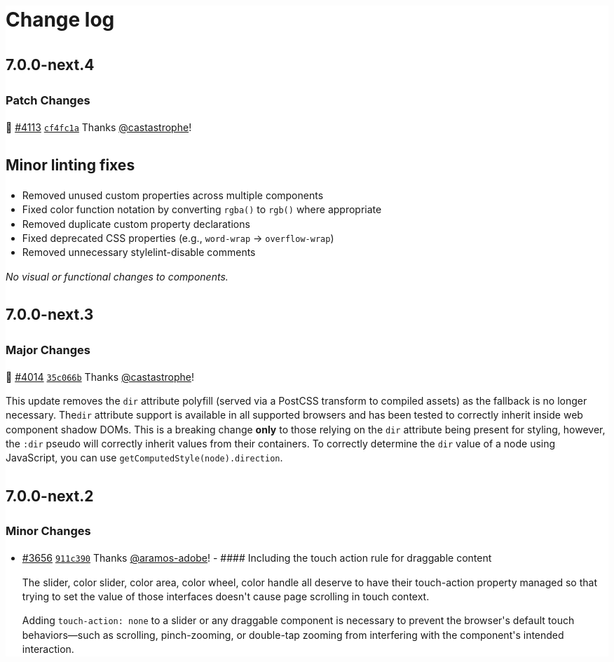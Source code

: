 # Change log

## 7.0.0-next.4

### Patch Changes

📝 [#4113](https://github.com/adobe/spectrum-css/pull/4113) [`cf4fc1a`](https://github.com/adobe/spectrum-css/commit/cf4fc1a01d23ba810f45a903ecc29a5c8aae33d1) Thanks [@castastrophe](https://github.com/castastrophe)!

## Minor linting fixes

- Removed unused custom properties across multiple components
- Fixed color function notation by converting `rgba()` to `rgb()` where appropriate
- Removed duplicate custom property declarations
- Fixed deprecated CSS properties (e.g., `word-wrap` → `overflow-wrap`)
- Removed unnecessary stylelint-disable comments

_No visual or functional changes to components._

## 7.0.0-next.3

### Major Changes

📝 [#4014](https://github.com/adobe/spectrum-css/pull/4014) [`35c066b`](https://github.com/adobe/spectrum-css/commit/35c066b29c311b1bfcf4507075f13b41222ffc84) Thanks [@castastrophe](https://github.com/castastrophe)!

This update removes the `dir` attribute polyfill (served via a PostCSS transform to compiled assets) as the fallback is no longer necessary. The`dir` attribute support is available in all supported browsers and has been tested to correctly inherit inside web component shadow DOMs. This is a breaking change **only** to those relying on the `dir` attribute being present for styling, however, the `:dir` pseudo will correctly inherit values from their containers. To correctly determine the `dir` value of a node using JavaScript, you can use `getComputedStyle(node).direction`.

## 7.0.0-next.2

### Minor Changes

- [#3656](https://github.com/adobe/spectrum-css/pull/3656) [`911c390`](https://github.com/adobe/spectrum-css/commit/911c390b9fa0b43187e5ab535874f2ed1ffeb88d) Thanks [@aramos-adobe](https://github.com/aramos-adobe)! - #### Including the touch action rule for draggable content

  The slider, color slider, color area, color wheel, color handle all deserve to have their touch-action property managed so that trying to set the value of those interfaces doesn't cause page scrolling in touch context.

  Adding `touch-action: none` to a slider or any draggable component is necessary to prevent the browser's default touch behaviors—such as scrolling, pinch-zooming, or double-tap zooming from interfering with the component's intended interaction.
